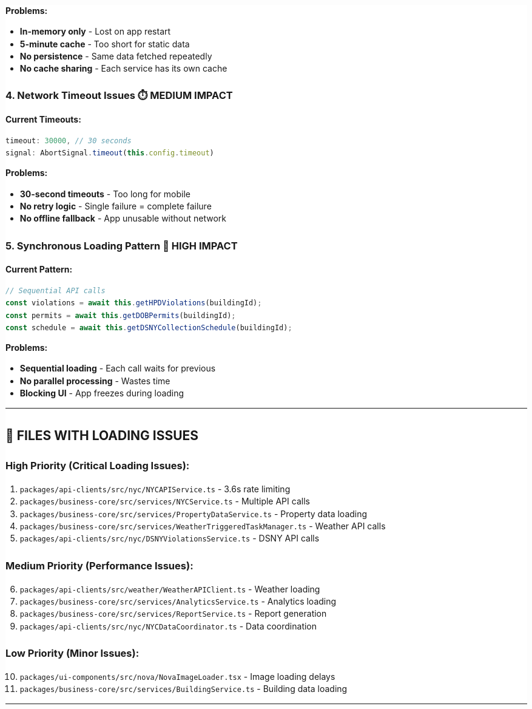 **Problems:**
- **In-memory only** - Lost on app restart
- **5-minute cache** - Too short for static data
- **No persistence** - Same data fetched repeatedly
- **No cache sharing** - Each service has its own cache

### **4. Network Timeout Issues** ⏱️ **MEDIUM IMPACT**
**Current Timeouts:**
```typescript
timeout: 30000, // 30 seconds
signal: AbortSignal.timeout(this.config.timeout)
```

**Problems:**
- **30-second timeouts** - Too long for mobile
- **No retry logic** - Single failure = complete failure
- **No offline fallback** - App unusable without network

### **5. Synchronous Loading Pattern** 🐌 **HIGH IMPACT**
**Current Pattern:**
```typescript
// Sequential API calls
const violations = await this.getHPDViolations(buildingId);
const permits = await this.getDOBPermits(buildingId);
const schedule = await this.getDSNYCollectionSchedule(buildingId);
```

**Problems:**
- **Sequential loading** - Each call waits for previous
- **No parallel processing** - Wastes time
- **Blocking UI** - App freezes during loading

---

## 📁 **FILES WITH LOADING ISSUES**

### **High Priority (Critical Loading Issues):**
1. `packages/api-clients/src/nyc/NYCAPIService.ts` - 3.6s rate limiting
2. `packages/business-core/src/services/NYCService.ts` - Multiple API calls
3. `packages/business-core/src/services/PropertyDataService.ts` - Property data loading
4. `packages/business-core/src/services/WeatherTriggeredTaskManager.ts` - Weather API calls
5. `packages/api-clients/src/nyc/DSNYViolationsService.ts` - DSNY API calls

### **Medium Priority (Performance Issues):**
6. `packages/api-clients/src/weather/WeatherAPIClient.ts` - Weather loading
7. `packages/business-core/src/services/AnalyticsService.ts` - Analytics loading
8. `packages/business-core/src/services/ReportService.ts` - Report generation
9. `packages/api-clients/src/nyc/NYCDataCoordinator.ts` - Data coordination

### **Low Priority (Minor Issues):**
10. `packages/ui-components/src/nova/NovaImageLoader.tsx` - Image loading delays
11. `packages/business-core/src/services/BuildingService.ts` - Building data loading

---